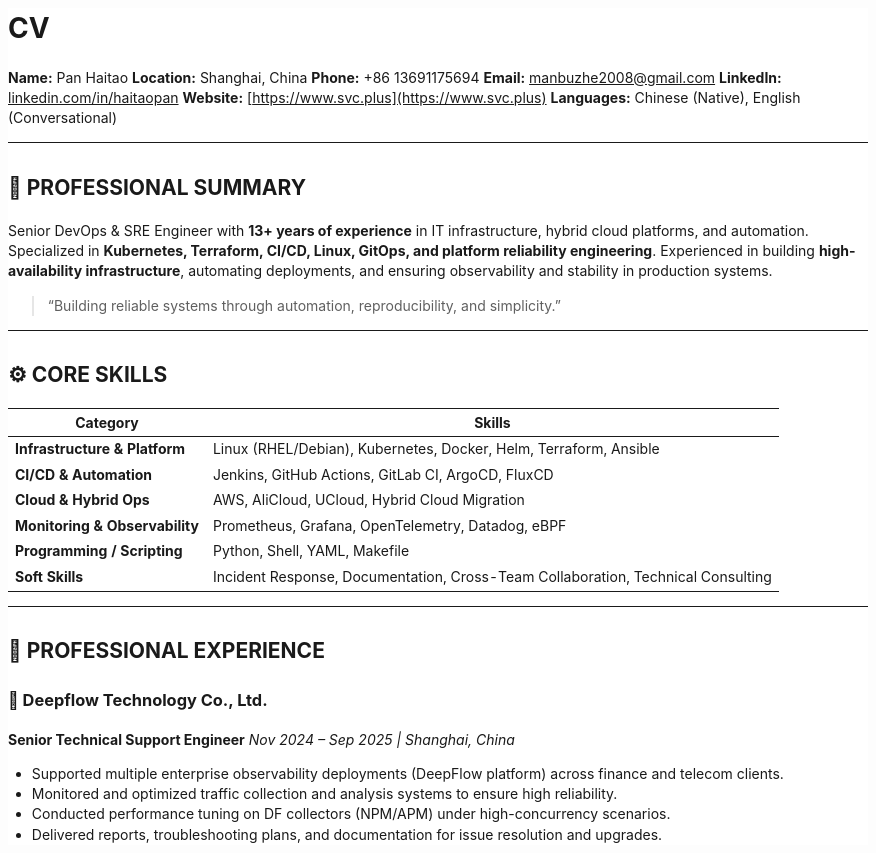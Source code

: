 # CV

**Name:** Pan Haitao
**Location:** Shanghai, China
**Phone:** +86 13691175694
**Email:** manbuzhe2008@gmail.com
**LinkedIn:** [linkedin.com/in/haitaopan](https://www.linkedin.com/in/haitaopan)
**Website:** [https://www.svc.plus](https://www.svc.plus)
**Languages:** Chinese (Native), English (Conversational)

---

## 🧭 PROFESSIONAL SUMMARY

Senior DevOps & SRE Engineer with **13+ years of experience** in IT infrastructure, hybrid cloud platforms, and automation.
Specialized in **Kubernetes, Terraform, CI/CD, Linux, GitOps, and platform reliability engineering**.
Experienced in building **high-availability infrastructure**, automating deployments, and ensuring observability and stability in production systems.

> “Building reliable systems through automation, reproducibility, and simplicity.”

---

## ⚙️ CORE SKILLS

| Category | Skills |
|-----------|--------|
| **Infrastructure & Platform** | Linux (RHEL/Debian), Kubernetes, Docker, Helm, Terraform, Ansible |
| **CI/CD & Automation** | Jenkins, GitHub Actions, GitLab CI, ArgoCD, FluxCD |
| **Cloud & Hybrid Ops** | AWS, AliCloud, UCloud, Hybrid Cloud Migration |
| **Monitoring & Observability** | Prometheus, Grafana, OpenTelemetry, Datadog, eBPF |
| **Programming / Scripting** | Python, Shell, YAML, Makefile |
| **Soft Skills** | Incident Response, Documentation, Cross-Team Collaboration, Technical Consulting |

---

## 🧱 PROFESSIONAL EXPERIENCE

### 🏢 Deepflow Technology Co., Ltd.
**Senior Technical Support Engineer**
*Nov 2024 – Sep 2025 | Shanghai, China*

- Supported multiple enterprise observability deployments (DeepFlow platform) across finance and telecom clients.
- Monitored and optimized traffic collection and analysis systems to ensure high reliability.
- Conducted performance tuning on DF collectors (NPM/APM) under high-concurrency scenarios.
- Delivered reports, troubleshooting plans, and documentation for issue resolution and upgrades.
